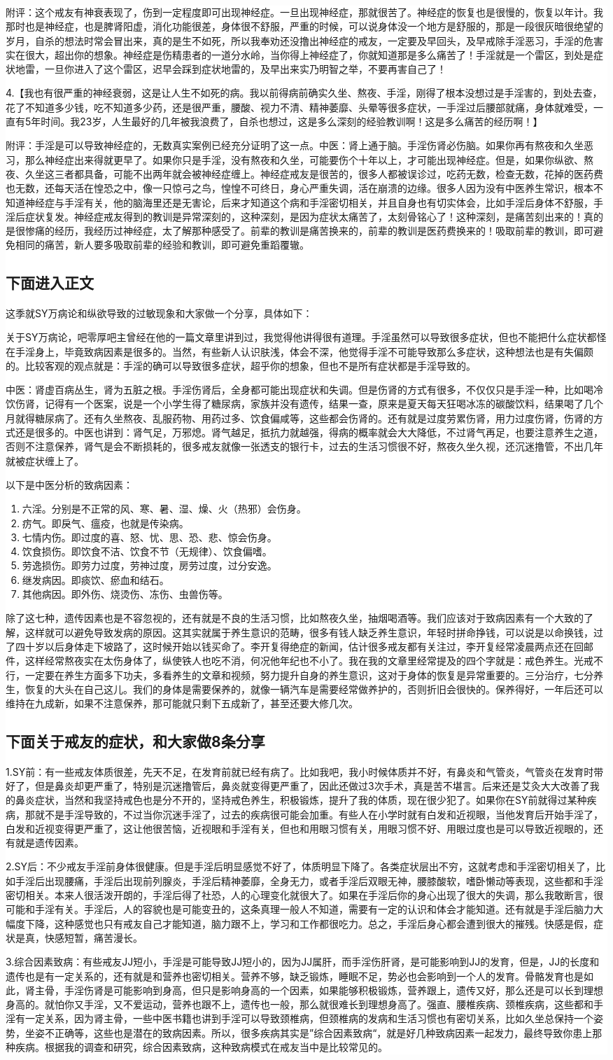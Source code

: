 附评：这个戒友有神衰表现了，伤到一定程度即可出现神经症。一旦出现神经症，那就很苦了。神经症的恢复也是很慢的，恢复以年计。我那时也是神经症，也是脾肾阳虚，消化功能很差，身体很不舒服，严重的时候，可以说身体没一个地方是舒服的，那是一段很灰暗很绝望的岁月，自杀的想法时常会冒出来，真的是生不如死，所以我奉劝还没撸出神经症的戒友，一定要及早回头，及早戒除手淫恶习，手淫的危害实在很大，超出你的想象。神经症是伤精患者的一道分水岭，当你得上神经症了，你就知道那是多么痛苦了！手淫就是一个雷区，到处是症状地雷，一旦你进入了这个雷区，迟早会踩到症状地雷的，及早出来实乃明智之举，不要再害自己了！

4.【我也有很严重的神经衰弱，这是让人生不如死的病。我以前得病前确实久坐、熬夜、手淫，刚得了根本没想过是手淫害的，到处去查，花了不知道多少钱，吃不知道多少药，还是很严重，腰酸、视力不清、精神萎靡、头晕等很多症状，一手淫过后腰部就痛，身体就难受，一直有5年时间。我23岁，人生最好的几年被我浪费了，自杀也想过，这是多么深刻的经验教训啊！这是多么痛苦的经历啊！】

附评：手淫是可以导致神经症的，无数真实案例已经充分证明了这一点。中医：肾上通于脑。手淫伤肾必伤脑。如果你再有熬夜和久坐恶习，那么神经症出来得就更早了。如果你只是手淫，没有熬夜和久坐，可能要伤个十年以上，才可能出现神经症。但是，如果你纵欲、熬夜、久坐这三者都具备，可能不出两年就会被神经症缠上。神经症戒友是很苦的，很多人都被误诊过，吃药无数，检查无数，花掉的医药费也无数，还每天活在惶恐之中，像一只惊弓之鸟，惶惶不可终日，身心严重失调，活在崩溃的边缘。很多人因为没有中医养生常识，根本不知道神经症与手淫有关，他的脑海里还是无害论，后来才知道这个病和手淫密切相关，并且自身也有切实体会，比如手淫后身体不舒服，手淫后症状复发。神经症戒友得到的教训是异常深刻的，这种深刻，是因为症状太痛苦了，太刻骨铭心了！这种深刻，是痛苦刻出来的！真的是很惨痛的经历，我经历过神经症，太了解那种感受了。前辈的教训是痛苦换来的，前辈的教训是医药费换来的！吸取前辈的教训，即可避免相同的痛苦，新人要多吸取前辈的经验和教训，即可避免重蹈覆辙。

## 下面进入正文

这季就SY万病论和纵欲导致的过敏现象和大家做一个分享，具体如下：

关于SY万病论，吧零厚吧主曾经在他的一篇文章里讲到过，我觉得他讲得很有道理。手淫虽然可以导致很多症状，但也不能把什么症状都怪在手淫身上，毕竟致病因素是很多的。当然，有些新人认识肤浅，体会不深，他觉得手淫不可能导致那么多症状，这种想法也是有失偏颇的。比较客观的观点就是：手淫的确可以导致很多症状，超乎你的想象，但也不是所有症状都是手淫导致的。

中医：肾虚百病丛生，肾为五脏之根。手淫伤肾后，全身都可能出现症状和失调。但是伤肾的方式有很多，不仅仅只是手淫一种，比如喝冷饮伤肾，记得有一个医案，说是一个小学生得了糖尿病，家族并没有遗传，结果一查，原来是夏天每天狂喝冰冻的碳酸饮料，结果喝了几个月就得糖尿病了。还有久坐熬夜、乱服药物、用药过多、饮食偏咸等，这些都会伤肾的。还有就是过度劳累伤肾，用力过度伤肾，伤肾的方式还是很多的。中医也讲到：肾气足，万邪熄。肾气越足，抵抗力就越强，得病的概率就会大大降低，不过肾气再足，也要注意养生之道，否则不注意保养，肾气是会不断损耗的，很多戒友就像一张透支的银行卡，过去的生活习惯很不好，熬夜久坐久视，还沉迷撸管，不出几年就被症状缠上了。

以下是中医分析的致病因素：

1. 六淫。分别是不正常的风、寒、暑、湿、燥、火（热邪）会伤身。
2. 疠气。即戾气、瘟疫，也就是传染病。
3. 七情内伤。即过度的喜、怒、忧、思、恐、悲、惊会伤身。
4. 饮食损伤。即饮食不洁、饮食不节（无规律）、饮食偏嗜。
5. 劳逸损伤。即劳力过度，劳神过度，房劳过度，过分安逸。
6. 继发病因。即痰饮、瘀血和结石。
7. 其他病因。即外伤、烧烫伤、冻伤、虫兽伤等。

除了这七种，遗传因素也是不容忽视的，还有就是不良的生活习惯，比如熬夜久坐，抽烟喝酒等。我们应该对于致病因素有一个大致的了解，这样就可以避免导致发病的原因。这其实就属于养生意识的范畴，很多有钱人缺乏养生意识，年轻时拼命挣钱，可以说是以命换钱，过了四十岁以后身体走下坡路了，这时候开始以钱买命了。李开复得绝症的新闻，估计很多戒友都有关注过，李开复经常凌晨两点还在回邮件，这样经常熬夜实在太伤身体了，纵使铁人也吃不消，何况他年纪也不小了。我在我的文章里经常提及的四个字就是：戒色养生。光戒不行，一定要在养生方面多下功夫，多看养生的文章和视频，努力提升自身的养生意识，这对于身体的恢复是异常重要的。三分治疗，七分养生，恢复的大头在自己这儿。我们的身体是需要保养的，就像一辆汽车是需要经常做养护的，否则折旧会很快的。保养得好，一年后还可以维持在九成新，如果不注意保养，那可能就只剩下五成新了，甚至还要大修几次。


## 下面关于戒友的症状，和大家做8条分享

1.SY前：有一些戒友体质很差，先天不足，在发育前就已经有病了。比如我吧，我小时候体质并不好，有鼻炎和气管炎，气管炎在发育时带好了，但是鼻炎却更严重了，特别是沉迷撸管后，鼻炎就变得更严重了，因此还做过3次手术，真是苦不堪言。后来还是艾灸大大改善了我的鼻炎症状，当然和我坚持戒色也是分不开的，坚持戒色养生，积极锻炼，提升了我的体质，现在很少犯了。如果你在SY前就得过某种疾病，那就不是手淫导致的，不过当你沉迷手淫了，过去的疾病很可能会加重。有些人在小学时就有白发和近视眼，当他发育后开始手淫了，白发和近视变得更严重了，这让他很苦恼，近视眼和手淫有关，但也和用眼习惯有关，用眼习惯不好、用眼过度也是可以导致近视眼的，还有就是遗传因素。

2.SY后：不少戒友手淫前身体很健康。但是手淫后明显感觉不好了，体质明显下降了。各类症状层出不穷，这就考虑和手淫密切相关了，比如手淫后出现腰痛，手淫后出现前列腺炎，手淫后精神萎靡，全身无力，或者手淫后双眼无神，腰膝酸软，嗜卧懒动等表现，这些都和手淫密切相关。本来人很活泼开朗的，手淫后得了社恐，人的心理变化就很大了。如果在手淫后你的身心出现了很大的失调，那么我敢断言，很可能和手淫有关。手淫后，人的容貌也是可能变丑的，这条真理一般人不知道，需要有一定的认识和体会才能知道。还有就是手淫后脑力大幅度下降，这种感觉也只有戒友自己才能知道，脑力跟不上，学习和工作都很吃力。总之，手淫后身心都会遭到很大的摧残。快感是假，症状是真，快感短暂，痛苦漫长。

3.综合因素致病：有些戒友JJ短小，手淫是可能导致JJ短小的，因为JJ属肝，而手淫伤肝肾，是可能影响到JJ的发育，但是，JJ的长度和遗传也是有一定关系的，还有就是和营养也密切相关。营养不够，缺乏锻炼，睡眠不足，势必也会影响到一个人的发育。骨骼发育也是如此，肾主骨，手淫伤肾是可能影响到身高，但只是影响身高的一个因素，如果能够积极锻炼，营养跟上，遗传又好，那么还是可以长到理想身高的。就怕你又手淫，又不爱运动，营养也跟不上，遗传也一般，那么就很难长到理想身高了。强直、腰椎疾病、颈椎疾病，这些都和手淫有一定关系，因为肾主骨，一些中医书籍也讲到手淫可以导致颈椎病，但颈椎病的发病和生活习惯也有密切关系，比如久坐总保持一个姿势，坐姿不正确等，这些也是潜在的致病因素。所以，很多疾病其实是”综合因素致病“，就是好几种致病因素一起发力，最终导致你患上那种疾病。根据我的调查和研究，综合因素致病，这种致病模式在戒友当中是比较常见的。
